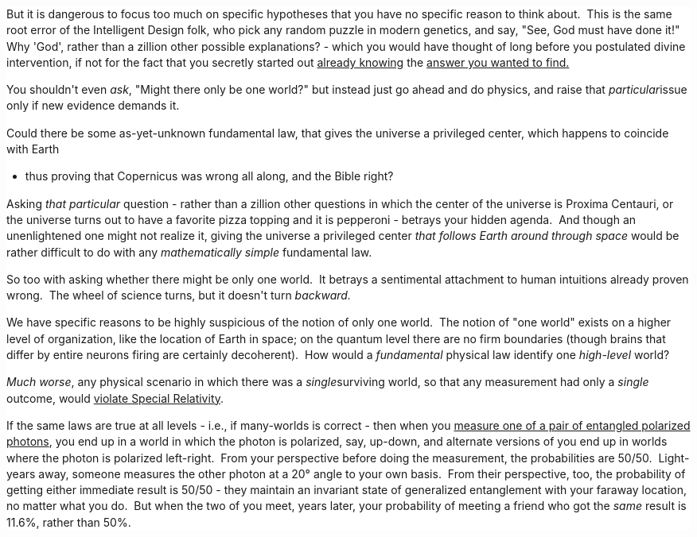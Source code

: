 But it is dangerous to focus too much on specific hypotheses that
you have no specific reason to think about.  This is the same root
error of the Intelligent Design folk, who pick any random puzzle in
modern genetics, and say, "See, God must have done it!"  Why 'God',
rather than a zillion other possible explanations? - which you
would have thought of long before you postulated divine
intervention, if not for the fact that you secretly started out
[already knowing](http://www.overcomingbias.com/2007/10/we-change-our-m.html)
the
[answer you wanted to find.](http://www.overcomingbias.com/2007/09/rationalization.html)

You shouldn't even *ask*, "Might there only be one world?" but
instead just go ahead and do physics, and raise that
*particular*issue only if new evidence demands it.

Could there be some as-yet-unknown fundamental law, that gives the
universe a privileged center, which happens to coincide with Earth
- thus proving that Copernicus was wrong all along, and the Bible
right?

Asking *that particular* question - rather than a zillion other
questions in which the center of the universe is Proxima Centauri,
or the universe turns out to have a favorite pizza topping and it
is pepperoni - betrays your hidden agenda.  And though an
unenlightened one might not realize it, giving the universe a
privileged center *that follows Earth around through space* would
be rather difficult to do with any *mathematically simple*
fundamental law.

So too with asking whether there might be only one world.  It
betrays a sentimental attachment to human intuitions already proven
wrong.  The wheel of science turns, but it doesn't turn
*backward.*

We have specific reasons to be highly suspicious of the notion of
only one world.  The notion of "one world" exists on a higher level
of organization, like the location of Earth in space; on the
quantum level there are no firm boundaries (though brains that
differ by entire neurons firing are certainly decoherent).  How
would a *fundamental* physical law identify one *high-level*
world?

*Much worse*, any physical scenario in which there was a
*single*surviving world, so that any measurement had only a
*single* outcome, would
[violate Special Relativity](http://www.overcomingbias.com/2008/05/spooky-action-a.html).

If the same laws are true at all levels - i.e., if many-worlds is
correct - then when you
[measure one of a pair of entangled polarized photons](http://www.overcomingbias.com/2008/05/spooky-action-a.html),
you end up in a world in which the photon is polarized, say,
up-down, and alternate versions of you end up in worlds where the
photon is polarized left-right.  From your perspective before doing
the measurement, the probabilities are 50/50.  Light-years away,
someone measures the other photon at a 20° angle to your own
basis.  From their perspective, too, the probability of getting
either immediate result is 50/50 - they maintain an invariant state
of generalized entanglement with your faraway location, no matter
what you do.  But when the two of you meet, years later, your
probability of meeting a friend who got the *same* result is 11.6%,
rather than 50%.
